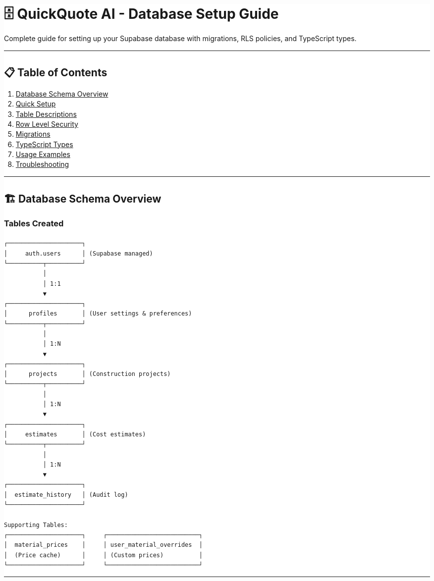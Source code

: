 # 🗄️ QuickQuote AI - Database Setup Guide

Complete guide for setting up your Supabase database with migrations, RLS policies, and TypeScript types.

---

## 📋 Table of Contents

1. [Database Schema Overview](#database-schema-overview)
2. [Quick Setup](#quick-setup)
3. [Table Descriptions](#table-descriptions)
4. [Row Level Security](#row-level-security)
5. [Migrations](#migrations)
6. [TypeScript Types](#typescript-types)
7. [Usage Examples](#usage-examples)
8. [Troubleshooting](#troubleshooting)

---

## 🏗️ Database Schema Overview

### Tables Created

```
┌─────────────────────┐
│     auth.users      │ (Supabase managed)
└──────────┬──────────┘
           │
           │ 1:1
           ▼
┌─────────────────────┐
│      profiles       │ (User settings & preferences)
└──────────┬──────────┘
           │
           │ 1:N
           ▼
┌─────────────────────┐
│      projects       │ (Construction projects)
└──────────┬──────────┘
           │
           │ 1:N
           ▼
┌─────────────────────┐
│     estimates       │ (Cost estimates)
└──────────┬──────────┘
           │
           │ 1:N
           ▼
┌─────────────────────┐
│  estimate_history   │ (Audit log)
└─────────────────────┘

Supporting Tables:
┌─────────────────────┐     ┌──────────────────────────┐
│  material_prices    │     │ user_material_overrides  │
│  (Price cache)      │     │ (Custom prices)          │
└─────────────────────┘     └──────────────────────────┘
```

---